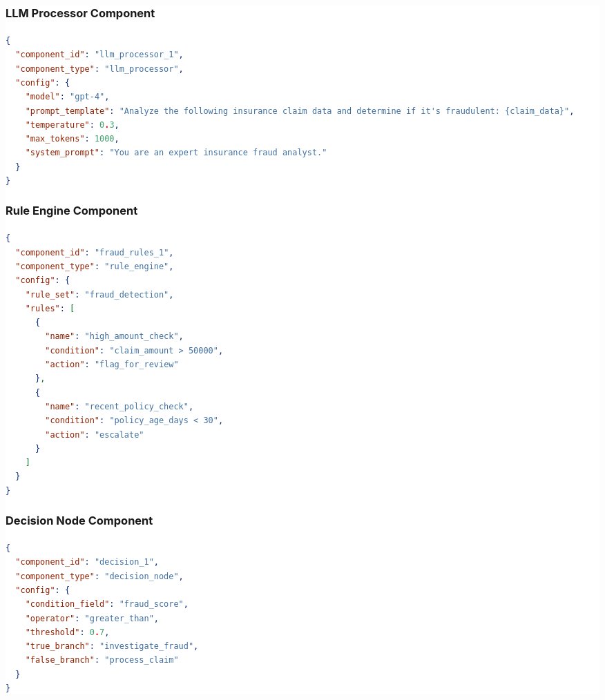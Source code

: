 ### LLM Processor Component

```json
{
  "component_id": "llm_processor_1",
  "component_type": "llm_processor",
  "config": {
    "model": "gpt-4",
    "prompt_template": "Analyze the following insurance claim data and determine if it's fraudulent: {claim_data}",
    "temperature": 0.3,
    "max_tokens": 1000,
    "system_prompt": "You are an expert insurance fraud analyst."
  }
}
```

### Rule Engine Component

```json
{
  "component_id": "fraud_rules_1",
  "component_type": "rule_engine",
  "config": {
    "rule_set": "fraud_detection",
    "rules": [
      {
        "name": "high_amount_check",
        "condition": "claim_amount > 50000",
        "action": "flag_for_review"
      },
      {
        "name": "recent_policy_check",
        "condition": "policy_age_days < 30",
        "action": "escalate"
      }
    ]
  }
}
```

### Decision Node Component

```json
{
  "component_id": "decision_1",
  "component_type": "decision_node",
  "config": {
    "condition_field": "fraud_score",
    "operator": "greater_than",
    "threshold": 0.7,
    "true_branch": "investigate_fraud",
    "false_branch": "process_claim"
  }
}
```
